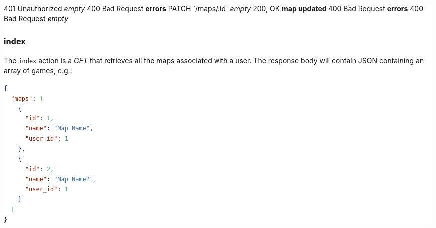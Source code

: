 <tr>
  <td colspan="3">
  </td>
  <td>401 Unauthorized</td>
  <td><em>empty</em></td>
</tr>
<tr>
  <td colspan="3">
  </td>
  <td>400 Bad Request</td>
  <td><strong>errors</strong></td>
</tr>
<tr>
<td>PATCH</td>
<td>`/maps/:id`</td>
<td><em>empty</em></td>
<td>200, OK</td>
<td><strong>map updated</strong></td>
</tr>
<tr>
  <td colspan="3"></td>
  <td>400 Bad Request</td>
  <td><strong>errors</strong></td>
</tr>
<tr>
  <td colspan="3"></td>
  <td>400 Bad Request</td>
  <td><em>empty</em></td>
</tr>
</table>

### index

The `index` action is a *GET* that retrieves all the maps associated with a
 user.
The response body will contain JSON containing an array of games, e.g.:

```json
{
  "maps": [
    {
      "id": 1,
      "name": "Map Name",
      "user_id": 1
    },
    {
      "id": 2,
      "name": "Map Name2",
      "user_id": 1
    }
  ]
}
```
